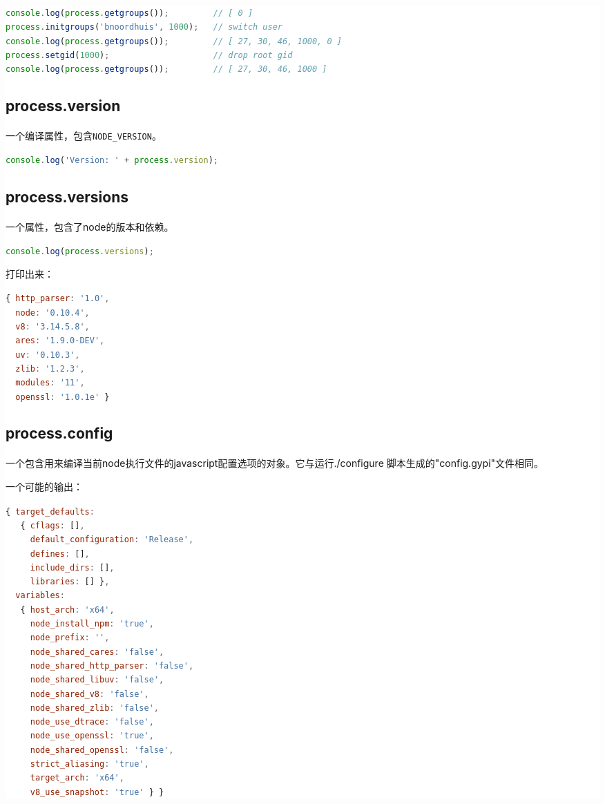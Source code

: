 ```js
console.log(process.getgroups());         // [ 0 ]
process.initgroups('bnoordhuis', 1000);   // switch user
console.log(process.getgroups());         // [ 27, 30, 46, 1000, 0 ]
process.setgid(1000);                     // drop root gid
console.log(process.getgroups());         // [ 27, 30, 46, 1000 ]
```

## process.version

一个编译属性，包含`NODE_VERSION`。

```js
console.log('Version: ' + process.version);
```

## process.versions

一个属性，包含了node的版本和依赖。

```js
console.log(process.versions);
```

打印出来：

```js
{ http_parser: '1.0',
  node: '0.10.4',
  v8: '3.14.5.8',
  ares: '1.9.0-DEV',
  uv: '0.10.3',
  zlib: '1.2.3',
  modules: '11',
  openssl: '1.0.1e' }
```

## process.config

一个包含用来编译当前node执行文件的javascript配置选项的对象。它与运行./configure 脚本生成的"config.gypi"文件相同。

一个可能的输出：

```js
{ target_defaults:
   { cflags: [],
     default_configuration: 'Release',
     defines: [],
     include_dirs: [],
     libraries: [] },
  variables:
   { host_arch: 'x64',
     node_install_npm: 'true',
     node_prefix: '',
     node_shared_cares: 'false',
     node_shared_http_parser: 'false',
     node_shared_libuv: 'false',
     node_shared_v8: 'false',
     node_shared_zlib: 'false',
     node_use_dtrace: 'false',
     node_use_openssl: 'true',
     node_shared_openssl: 'false',
     strict_aliasing: 'true',
     target_arch: 'x64',
     v8_use_snapshot: 'true' } }
```
